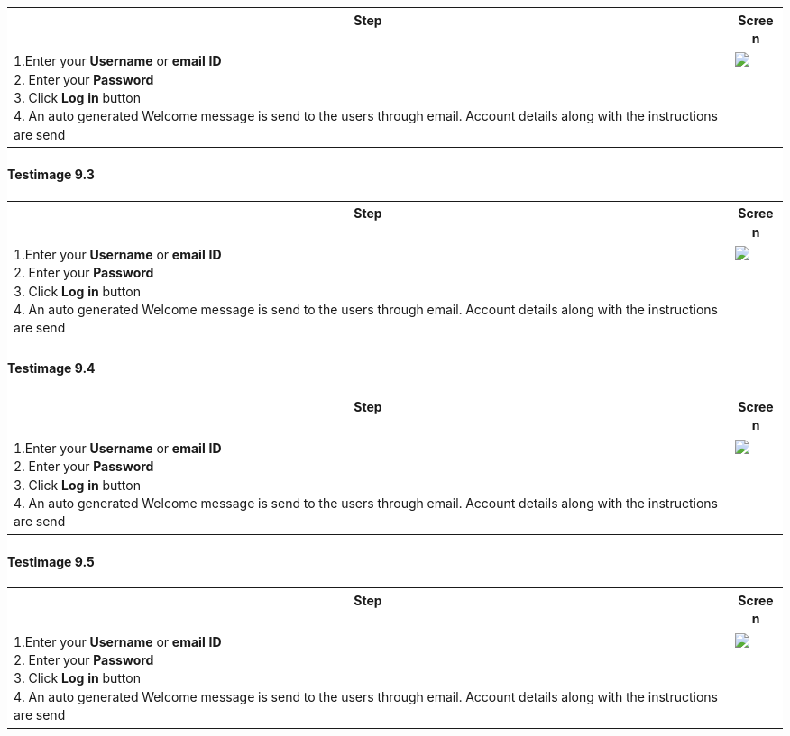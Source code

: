 <table>
<tr>
   <th>Step</th>
    <th>Screen</th>
</tr>
<tr>
   <td>1.Enter your <strong>Username</strong> or <strong>email ID</strong> <br>2. Enter your <strong>Password</strong> <br>3. Click <strong>Log in</strong> button <br>4. An auto generated Welcome message is send to the users through email. Account details along with the instructions are send
   </td>
   <td><img src="pages/features-documentation/images/testimages/verticalscroll_doublescreensize_lesssection9.2.png"></td>
</tr>
</table>

#### Testimage 9.3 

<table>
<tr>
   <th>Step</th>
    <th>Screen</th>
</tr>
<tr>
   <td>1.Enter your <strong>Username</strong> or <strong>email ID</strong> <br>2. Enter your <strong>Password</strong> <br>3. Click <strong>Log in</strong> button <br>4. An auto generated Welcome message is send to the users through email. Account details along with the instructions are send
   </td>
   <td><img src="pages/features-documentation/images/testimages/verticalscroll_doublescreensize_lesssection9.3.png"></td>
</tr>
</table>

#### Testimage 9.4 

<table>
<tr>
   <th>Step</th>
    <th>Screen</th>
</tr>
<tr>
   <td>1.Enter your <strong>Username</strong> or <strong>email ID</strong> <br>2. Enter your <strong>Password</strong> <br>3. Click <strong>Log in</strong> button <br>4. An auto generated Welcome message is send to the users through email. Account details along with the instructions are send
   </td>
   <td><img src="pages/features-documentation/images/testimages/verticalscroll_doublescreensize_lesssection9.4.png"></td>
</tr>
</table>

#### Testimage 9.5 

<table>
<tr>
   <th>Step</th>
    <th>Screen</th>
</tr>
<tr>
   <td>1.Enter your <strong>Username</strong> or <strong>email ID</strong> <br>2. Enter your <strong>Password</strong> <br>3. Click <strong>Log in</strong> button <br>4. An auto generated Welcome message is send to the users through email. Account details along with the instructions are send
   </td>
   <td><img src="pages/features-documentation/images/testimages/verticalscroll_doublescreensize_lesssection9.5.png"></td>
</tr>
</table>
